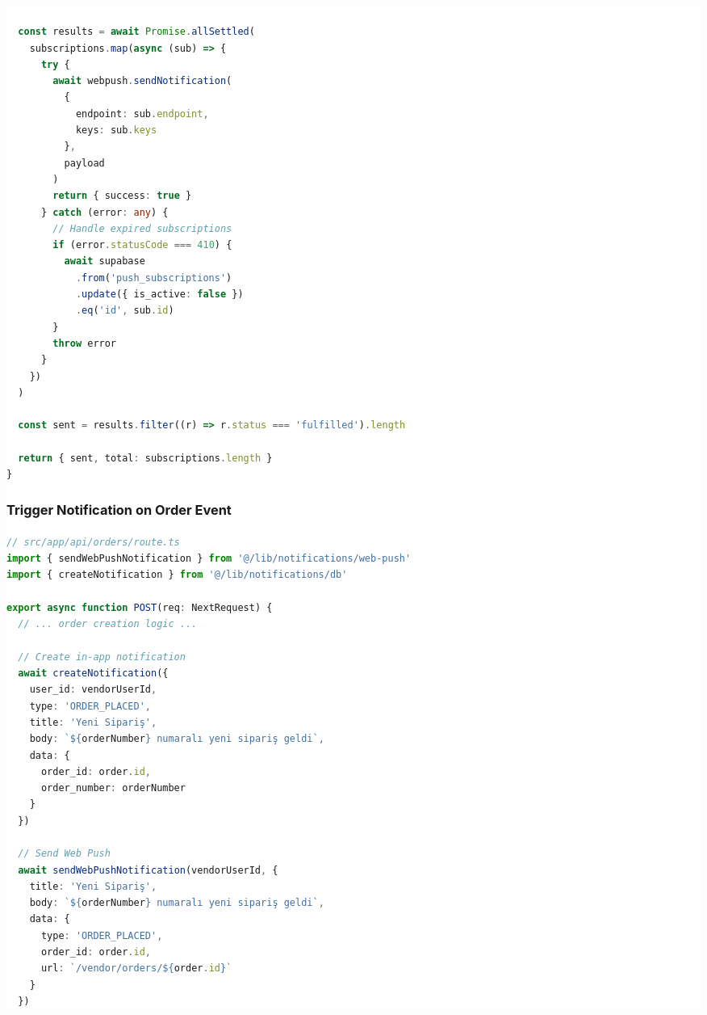 ```typescript

  const results = await Promise.allSettled(
    subscriptions.map(async (sub) => {
      try {
        await webpush.sendNotification(
          {
            endpoint: sub.endpoint,
            keys: sub.keys
          },
          payload
        )
        return { success: true }
      } catch (error: any) {
        // Handle expired subscriptions
        if (error.statusCode === 410) {
          await supabase
            .from('push_subscriptions')
            .update({ is_active: false })
            .eq('id', sub.id)
        }
        throw error
      }
    })
  )

  const sent = results.filter((r) => r.status === 'fulfilled').length

  return { sent, total: subscriptions.length }
}
```

### Trigger Notification on Order Event

```typescript
// src/app/api/orders/route.ts
import { sendWebPushNotification } from '@/lib/notifications/web-push'
import { createNotification } from '@/lib/notifications/db'

export async function POST(req: NextRequest) {
  // ... order creation logic ...

  // Create in-app notification
  await createNotification({
    user_id: vendorUserId,
    type: 'ORDER_PLACED',
    title: 'Yeni Sipariş',
    body: `${orderNumber} numaralı yeni sipariş geldi`,
    data: {
      order_id: order.id,
      order_number: orderNumber
    }
  })

  // Send Web Push
  await sendWebPushNotification(vendorUserId, {
    title: 'Yeni Sipariş',
    body: `${orderNumber} numaralı yeni sipariş geldi`,
    data: {
      type: 'ORDER_PLACED',
      order_id: order.id,
      url: `/vendor/orders/${order.id}`
    }
  })
```